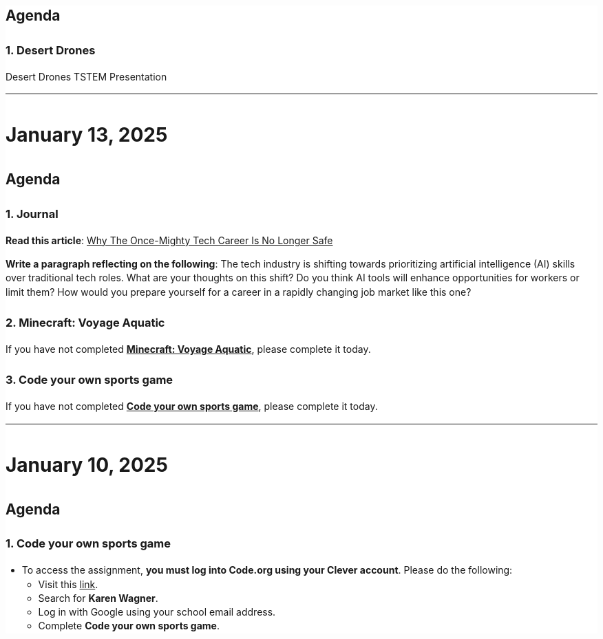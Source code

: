 ## Agenda

### 1. Desert Drones

Desert Drones TSTEM Presentation

----

# January 13, 2025

## Agenda

### 1. Journal

**Read this article**: [Why The Once-Mighty Tech Career Is No Longer Safe](https://www.forbes.com/sites/jackkelly/2024/09/23/why-the-once-mighty-tech-career-is-no-longer-safe/)

**Write a paragraph reflecting on the following**: The tech industry is shifting towards prioritizing artificial intelligence (AI) skills over traditional tech roles. What are your thoughts on this shift? Do you think AI tools will enhance opportunities for workers or limit them? How would you prepare yourself for a career in a rapidly changing job market like this one?

### 2. Minecraft: Voyage Aquatic

If you have not completed **[Minecraft: Voyage Aquatic](https://github.com/mswhitby/classroom/blob/main/_docs/classes/6th.md#january-9-2025)**, please complete it today.

### 3. Code your own sports game

If you have not completed **[Code your own sports game](https://github.com/mswhitby/classroom/blob/main/_docs/classes/6th.md#january-10-2025)**, please complete it today.

----

# January 10, 2025

## Agenda

### 1. Code your own sports game

- To access the assignment, **you must log into Code.org using your Clever account**. Please do the following:
    - Visit this [link](https://clever.com/oauth/district-picker?client_id=2f27405716644a951b23&redirect_uri=https%3A%2F%2Fstudio.code.org%2Fusers%2Fauth%2Fclever%2Fcallback&response_type=code&state=ede33ff61289cf32708a0f54079cdd23e31d0b0a02b0e0e8).
    - Search for **Karen Wagner**.
    - Log in with Google using your school email address.
    - Complete **Code your own sports game**.
